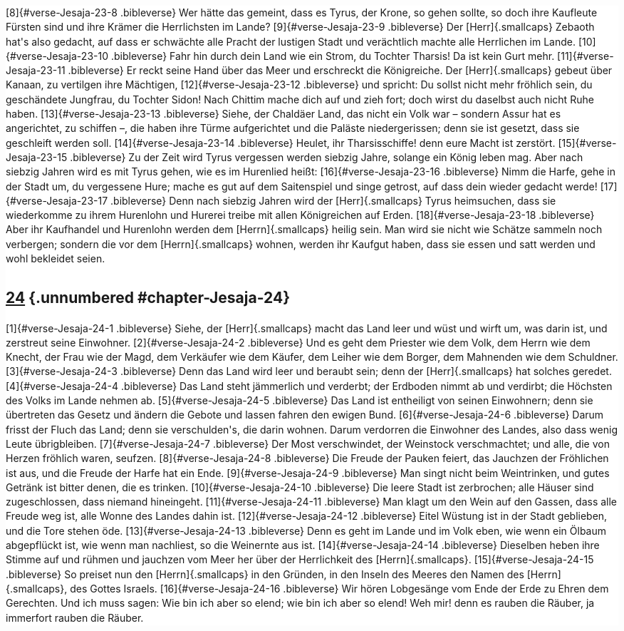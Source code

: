 [8]{#verse-Jesaja-23-8 .bibleverse} Wer hätte das gemeint, dass es Tyrus, der Krone, so gehen sollte, so doch ihre Kaufleute Fürsten sind und ihre Krämer die Herrlichsten im Lande? [9]{#verse-Jesaja-23-9 .bibleverse} Der [Herr]{.smallcaps} Zebaoth hat's also gedacht, auf dass er schwächte alle Pracht der lustigen Stadt und verächtlich machte alle Herrlichen im Lande. [10]{#verse-Jesaja-23-10 .bibleverse} Fahr hin durch dein Land wie ein Strom, du Tochter Tharsis! Da ist kein Gurt mehr. [11]{#verse-Jesaja-23-11 .bibleverse} Er reckt seine Hand über das Meer und erschreckt die Königreiche. Der [Herr]{.smallcaps} gebeut über Kanaan, zu vertilgen ihre Mächtigen, [12]{#verse-Jesaja-23-12 .bibleverse} und spricht: Du sollst nicht mehr fröhlich sein, du geschändete Jungfrau, du Tochter Sidon! Nach Chittim mache dich auf und zieh fort; doch wirst du daselbst auch nicht Ruhe haben. [13]{#verse-Jesaja-23-13 .bibleverse} Siehe, der Chaldäer Land, das nicht ein Volk war – sondern Assur hat es angerichtet, zu schiffen –, die haben ihre Türme aufgerichtet und die Paläste niedergerissen; denn sie ist gesetzt, dass sie geschleift werden soll. [14]{#verse-Jesaja-23-14 .bibleverse} Heulet, ihr Tharsisschiffe! denn eure Macht ist zerstört. [15]{#verse-Jesaja-23-15 .bibleverse} Zu der Zeit wird Tyrus vergessen werden siebzig Jahre, solange ein König leben mag. Aber nach siebzig Jahren wird es mit Tyrus gehen, wie es im Hurenlied heißt: [16]{#verse-Jesaja-23-16 .bibleverse} Nimm die Harfe, gehe in der Stadt um, du vergessene Hure; mache es gut auf dem Saitenspiel und singe getrost, auf dass dein wieder gedacht werde! [17]{#verse-Jesaja-23-17 .bibleverse} Denn nach siebzig Jahren wird der [Herr]{.smallcaps} Tyrus heimsuchen, dass sie wiederkomme zu ihrem Hurenlohn und Hurerei treibe mit allen Königreichen auf Erden. [18]{#verse-Jesaja-23-18 .bibleverse} Aber ihr Kaufhandel und Hurenlohn werden dem [Herrn]{.smallcaps} heilig sein. Man wird sie nicht wie Schätze sammeln noch verbergen; sondern die vor dem [Herrn]{.smallcaps} wohnen, werden ihr Kaufgut haben, dass sie essen und satt werden und wohl bekleidet seien.

## [24](#book-Jesaja) {.unnumbered #chapter-Jesaja-24}
[1]{#verse-Jesaja-24-1 .bibleverse} Siehe, der [Herr]{.smallcaps} macht das Land leer und wüst und wirft um, was darin ist, und zerstreut seine Einwohner. [2]{#verse-Jesaja-24-2 .bibleverse} Und es geht dem Priester wie dem Volk, dem Herrn wie dem Knecht, der Frau wie der Magd, dem Verkäufer wie dem Käufer, dem Leiher wie dem Borger, dem Mahnenden wie dem Schuldner. [3]{#verse-Jesaja-24-3 .bibleverse} Denn das Land wird leer und beraubt sein; denn der [Herr]{.smallcaps} hat solches geredet. [4]{#verse-Jesaja-24-4 .bibleverse} Das Land steht jämmerlich und verderbt; der Erdboden nimmt ab und verdirbt; die Höchsten des Volks im Lande nehmen ab. [5]{#verse-Jesaja-24-5 .bibleverse} Das Land ist entheiligt von seinen Einwohnern; denn sie übertreten das Gesetz und ändern die Gebote und lassen fahren den ewigen Bund. [6]{#verse-Jesaja-24-6 .bibleverse} Darum frisst der Fluch das Land; denn sie verschulden's, die darin wohnen. Darum verdorren die Einwohner des Landes, also dass wenig Leute übrigbleiben. [7]{#verse-Jesaja-24-7 .bibleverse} Der Most verschwindet, der Weinstock verschmachtet; und alle, die von Herzen fröhlich waren, seufzen. [8]{#verse-Jesaja-24-8 .bibleverse} Die Freude der Pauken feiert, das Jauchzen der Fröhlichen ist aus, und die Freude der Harfe hat ein Ende. [9]{#verse-Jesaja-24-9 .bibleverse} Man singt nicht beim Weintrinken, und gutes Getränk ist bitter denen, die es trinken. [10]{#verse-Jesaja-24-10 .bibleverse} Die leere Stadt ist zerbrochen; alle Häuser sind zugeschlossen, dass niemand hineingeht. [11]{#verse-Jesaja-24-11 .bibleverse} Man klagt um den Wein auf den Gassen, dass alle Freude weg ist, alle Wonne des Landes dahin ist. [12]{#verse-Jesaja-24-12 .bibleverse} Eitel Wüstung ist in der Stadt geblieben, und die Tore stehen öde. [13]{#verse-Jesaja-24-13 .bibleverse} Denn es geht im Lande und im Volk eben, wie wenn ein Ölbaum abgepflückt ist, wie wenn man nachliest, so die Weinernte aus ist. [14]{#verse-Jesaja-24-14 .bibleverse} Dieselben heben ihre Stimme auf und rühmen und jauchzen vom Meer her über der Herrlichkeit des [Herrn]{.smallcaps}. [15]{#verse-Jesaja-24-15 .bibleverse} So preiset nun den [Herrn]{.smallcaps} in den Gründen, in den Inseln des Meeres den Namen des [Herrn]{.smallcaps}, des Gottes Israels. [16]{#verse-Jesaja-24-16 .bibleverse} Wir hören Lobgesänge vom Ende der Erde zu Ehren dem Gerechten. Und ich muss sagen: Wie bin ich aber so elend; wie bin ich aber so elend! Weh mir! denn es rauben die Räuber, ja immerfort rauben die Räuber. 

